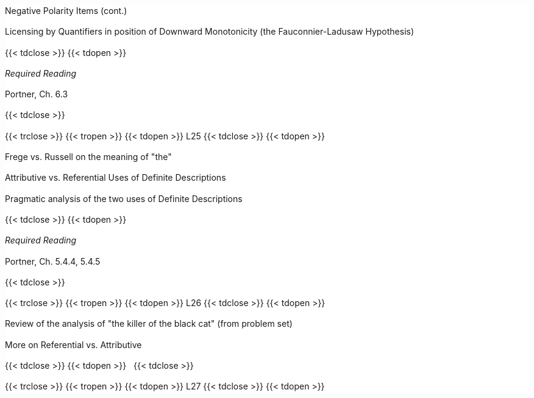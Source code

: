 
Negative Polarity Items (cont.)

Licensing by Quantifiers in position of Downward Monotonicity (the Fauconnier-Ladusaw Hypothesis)


{{< tdclose >}}
{{< tdopen >}}


_Required Reading_

Portner, Ch. 6.3


{{< tdclose >}}

{{< trclose >}}
{{< tropen >}}
{{< tdopen >}}
L25
{{< tdclose >}}
{{< tdopen >}}


Frege vs. Russell on the meaning of "the"

Attributive vs. Referential Uses of Definite Descriptions

Pragmatic analysis of the two uses of Definite Descriptions


{{< tdclose >}}
{{< tdopen >}}


_Required Reading_

Portner, Ch. 5.4.4, 5.4.5


{{< tdclose >}}

{{< trclose >}}
{{< tropen >}}
{{< tdopen >}}
L26
{{< tdclose >}}
{{< tdopen >}}


Review of the analysis of "the killer of the black cat" (from problem set)

More on Referential vs. Attributive


{{< tdclose >}}
{{< tdopen >}}
 
{{< tdclose >}}

{{< trclose >}}
{{< tropen >}}
{{< tdopen >}}
L27
{{< tdclose >}}
{{< tdopen >}}
